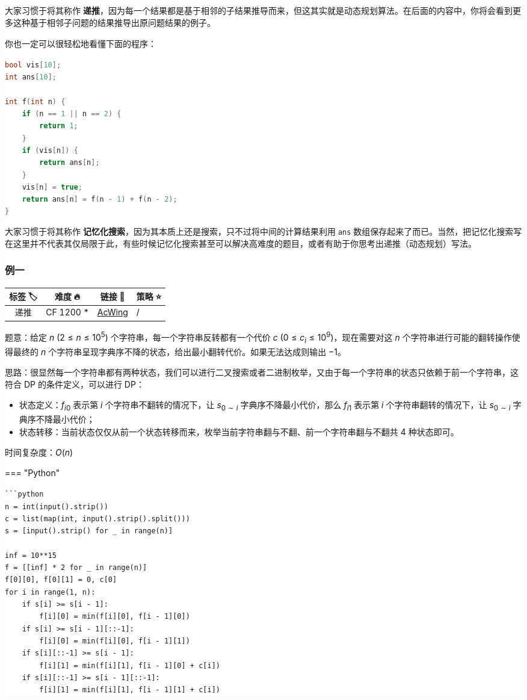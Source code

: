大家习惯于将其称作 **递推**，因为每一个结果都是基于相邻的子结果推导而来，但这其实就是动态规划算法。在后面的内容中，你将会看到更多这种基于相邻子问题的结果推导出原问题结果的例子。

你也一定可以很轻松地看懂下面的程序：

```c++
bool vis[10];
int ans[10];

int f(int n) {
    if (n == 1 || n == 2) {
        return 1;
    }
    if (vis[n]) {
        return ans[n];
    }
    vis[n] = true;
    return ans[n] = f(n - 1) + f(n - 2);
}
```

大家习惯于将其称作 **记忆化搜索**，因为其本质上还是搜索，只不过将中间的计算结果利用 `ans` 数组保存起来了而已。当然，把记忆化搜索写在这里并不代表其仅局限于此，有些时候记忆化搜索甚至可以解决高难度的题目，或者有助于你思考出递推（动态规划）写法。

### 例一



| 标签 🏷 |  难度 🔥   |                         链接 🔗                         | 策略 ⭐ |
| :----: | :-------: | :----------------------------------------------------: | :----- |
|  递推  | CF 1200 * | [AcWing](https://www.acwing.com/problem/content/5574/) | /      |

题意：给定 $n\ (2\le n\le 10^5)$ 个字符串，每一个字符串反转都有一个代价 $c\ (0 \le c_i \le 10^9)$，现在需要对这 $n$ 个字符串进行可能的翻转操作使得最终的 $n$ 个字符串呈现字典序不降的状态，给出最小翻转代价。如果无法达成则输出 $-1$。

思路：很显然每一个字符串都有两种状态，我们可以进行二叉搜索或者二进制枚举，又由于每一个字符串的状态只依赖于前一个字符串，这符合 DP 的条件定义，可以进行 DP：

- 状态定义：$f_{i0}$ 表示第 $i$ 个字符串不翻转的情况下，让 $s_{0\sim i}$ 字典序不降最小代价，那么 $f_{i1}$ 表示第 $i$ 个字符串翻转的情况下，让 $s_{0\sim i}$ 字典序不降最小代价；
- 状态转移：当前状态仅仅从前一个状态转移而来，枚举当前字符串翻与不翻、前一个字符串翻与不翻共 4 种状态即可。

时间复杂度：$O(n)$

=== "Python"

    ```python
    n = int(input().strip())
    c = list(map(int, input().strip().split()))
    s = [input().strip() for _ in range(n)]
    
    inf = 10**15
    f = [[inf] * 2 for _ in range(n)]
    f[0][0], f[0][1] = 0, c[0]
    for i in range(1, n):
        if s[i] >= s[i - 1]:
            f[i][0] = min(f[i][0], f[i - 1][0])
        if s[i] >= s[i - 1][::-1]:
            f[i][0] = min(f[i][0], f[i - 1][1])
        if s[i][::-1] >= s[i - 1]:
            f[i][1] = min(f[i][1], f[i - 1][0] + c[i])
        if s[i][::-1] >= s[i - 1][::-1]:
            f[i][1] = min(f[i][1], f[i - 1][1] + c[i])
    

[^talk]: [动态规划杂谈 | 何逊 - (leetcode.cn)](https://leetcode.cn/discuss/post/223998/dong-tai-gui-hua-za-tan-by-heltion/)